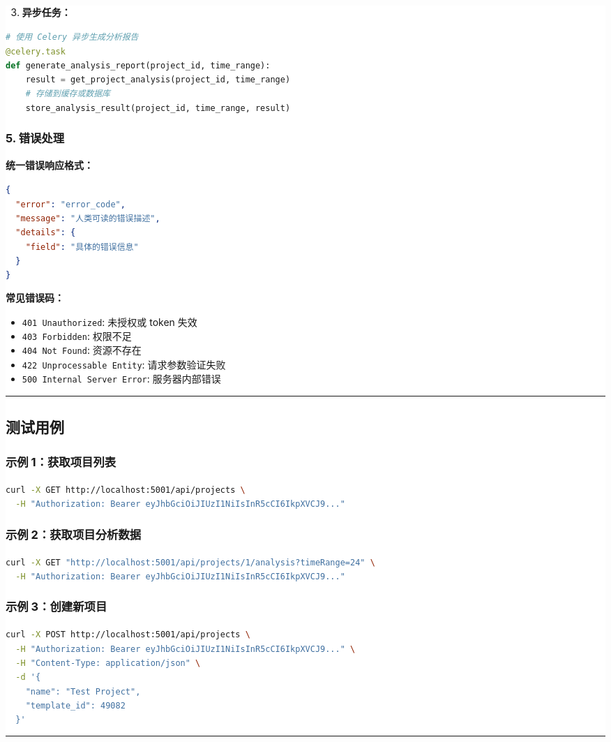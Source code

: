 3. **异步任务：**
```python
# 使用 Celery 异步生成分析报告
@celery.task
def generate_analysis_report(project_id, time_range):
    result = get_project_analysis(project_id, time_range)
    # 存储到缓存或数据库
    store_analysis_result(project_id, time_range, result)
```

### 5. 错误处理

**统一错误响应格式：**
```json
{
  "error": "error_code",
  "message": "人类可读的错误描述",
  "details": {
    "field": "具体的错误信息"
  }
}
```

**常见错误码：**
- `401 Unauthorized`: 未授权或 token 失效
- `403 Forbidden`: 权限不足
- `404 Not Found`: 资源不存在
- `422 Unprocessable Entity`: 请求参数验证失败
- `500 Internal Server Error`: 服务器内部错误

---

## 测试用例

### 示例 1：获取项目列表
```bash
curl -X GET http://localhost:5001/api/projects \
  -H "Authorization: Bearer eyJhbGciOiJIUzI1NiIsInR5cCI6IkpXVCJ9..."
```

### 示例 2：获取项目分析数据
```bash
curl -X GET "http://localhost:5001/api/projects/1/analysis?timeRange=24" \
  -H "Authorization: Bearer eyJhbGciOiJIUzI1NiIsInR5cCI6IkpXVCJ9..."
```

### 示例 3：创建新项目
```bash
curl -X POST http://localhost:5001/api/projects \
  -H "Authorization: Bearer eyJhbGciOiJIUzI1NiIsInR5cCI6IkpXVCJ9..." \
  -H "Content-Type: application/json" \
  -d '{
    "name": "Test Project",
    "template_id": 49082
  }'
```

---